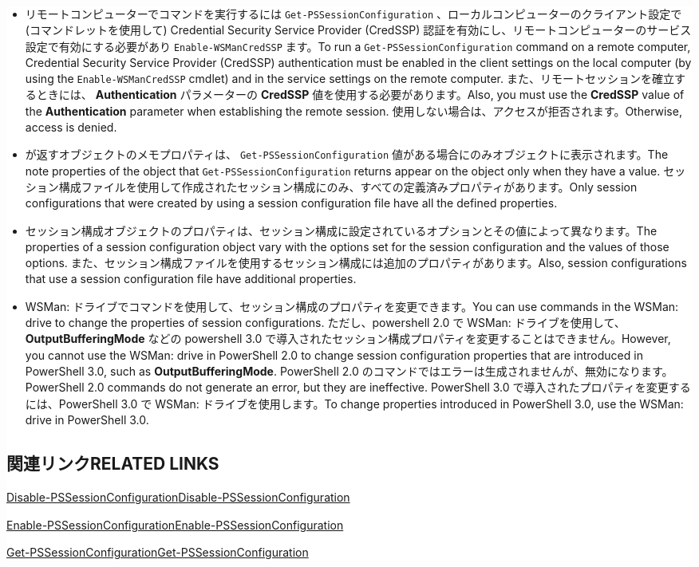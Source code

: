 - <span data-ttu-id="29e7f-174">リモートコンピューターでコマンドを実行するには `Get-PSSessionConfiguration` 、ローカルコンピューターのクライアント設定で (コマンドレットを使用して) Credential Security Service Provider (CredSSP) 認証を有効にし、リモートコンピューターのサービス設定で有効にする必要があり `Enable-WSManCredSSP` ます。</span><span class="sxs-lookup"><span data-stu-id="29e7f-174">To run a `Get-PSSessionConfiguration` command on a remote computer, Credential Security Service Provider (CredSSP) authentication must be enabled in the client settings on the local computer (by using the `Enable-WSManCredSSP` cmdlet) and in the service settings on the remote computer.</span></span> <span data-ttu-id="29e7f-175">また、リモートセッションを確立するときには、 **Authentication** パラメーターの **CredSSP** 値を使用する必要があります。</span><span class="sxs-lookup"><span data-stu-id="29e7f-175">Also, you must use the **CredSSP** value of the **Authentication** parameter when establishing the remote session.</span></span> <span data-ttu-id="29e7f-176">使用しない場合は、アクセスが拒否されます。</span><span class="sxs-lookup"><span data-stu-id="29e7f-176">Otherwise, access is denied.</span></span>

- <span data-ttu-id="29e7f-177">が返すオブジェクトのメモプロパティは、 `Get-PSSessionConfiguration` 値がある場合にのみオブジェクトに表示されます。</span><span class="sxs-lookup"><span data-stu-id="29e7f-177">The note properties of the object that `Get-PSSessionConfiguration` returns appear on the object only when they have a value.</span></span> <span data-ttu-id="29e7f-178">セッション構成ファイルを使用して作成されたセッション構成にのみ、すべての定義済みプロパティがあります。</span><span class="sxs-lookup"><span data-stu-id="29e7f-178">Only session configurations that were created by using a session configuration file have all the defined properties.</span></span>

- <span data-ttu-id="29e7f-179">セッション構成オブジェクトのプロパティは、セッション構成に設定されているオプションとその値によって異なります。</span><span class="sxs-lookup"><span data-stu-id="29e7f-179">The properties of a session configuration object vary with the options set for the session configuration and the values of those options.</span></span> <span data-ttu-id="29e7f-180">また、セッション構成ファイルを使用するセッション構成には追加のプロパティがあります。</span><span class="sxs-lookup"><span data-stu-id="29e7f-180">Also, session configurations that use a session configuration file have additional properties.</span></span>

- <span data-ttu-id="29e7f-181">WSMan: ドライブでコマンドを使用して、セッション構成のプロパティを変更できます。</span><span class="sxs-lookup"><span data-stu-id="29e7f-181">You can use commands in the WSMan: drive to change the properties of session configurations.</span></span>
  <span data-ttu-id="29e7f-182">ただし、powershell 2.0 で WSMan: ドライブを使用して、 **OutputBufferingMode** などの powershell 3.0 で導入されたセッション構成プロパティを変更することはできません。</span><span class="sxs-lookup"><span data-stu-id="29e7f-182">However, you cannot use the WSMan: drive in PowerShell 2.0 to change session configuration properties that are introduced in PowerShell 3.0, such as **OutputBufferingMode**.</span></span> <span data-ttu-id="29e7f-183">PowerShell 2.0 のコマンドではエラーは生成されませんが、無効になります。</span><span class="sxs-lookup"><span data-stu-id="29e7f-183">PowerShell 2.0 commands do not generate an error, but they are ineffective.</span></span> <span data-ttu-id="29e7f-184">PowerShell 3.0 で導入されたプロパティを変更するには、PowerShell 3.0 で WSMan: ドライブを使用します。</span><span class="sxs-lookup"><span data-stu-id="29e7f-184">To change properties introduced in PowerShell 3.0, use the WSMan: drive in PowerShell 3.0.</span></span>

## <span data-ttu-id="29e7f-185">関連リンク</span><span class="sxs-lookup"><span data-stu-id="29e7f-185">RELATED LINKS</span></span>

[<span data-ttu-id="29e7f-186">Disable-PSSessionConfiguration</span><span class="sxs-lookup"><span data-stu-id="29e7f-186">Disable-PSSessionConfiguration</span></span>](Disable-PSSessionConfiguration.md)

[<span data-ttu-id="29e7f-187">Enable-PSSessionConfiguration</span><span class="sxs-lookup"><span data-stu-id="29e7f-187">Enable-PSSessionConfiguration</span></span>](Enable-PSSessionConfiguration.md)

[<span data-ttu-id="29e7f-188">Get-PSSessionConfiguration</span><span class="sxs-lookup"><span data-stu-id="29e7f-188">Get-PSSessionConfiguration</span></span>](Get-PSSessionConfiguration.md)

